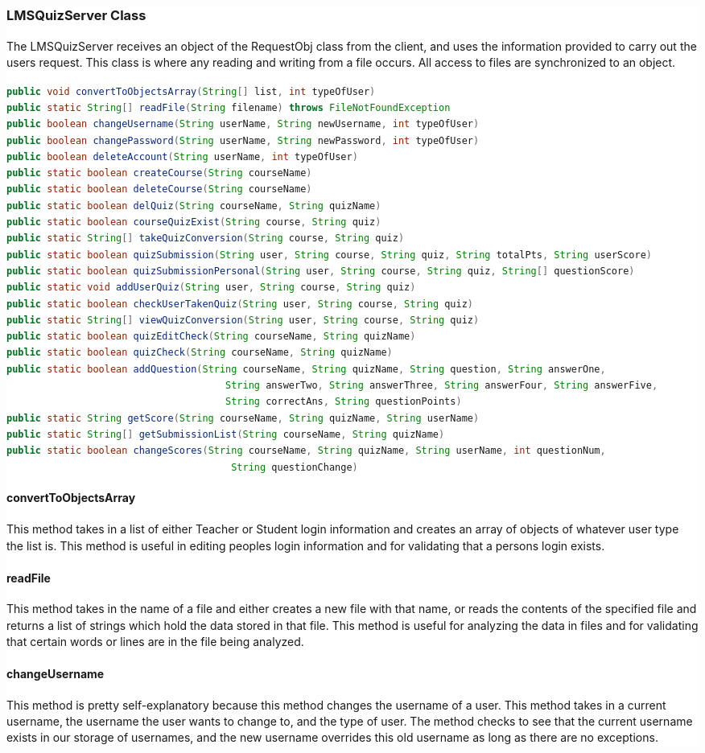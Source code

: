 ```java
```


### LMSQuizServer Class
The LMSQuizServer receives an object of the RequestObj class from the client, and uses the information provided to carry out the users request. This class is where any reading and writing from a file occurs. All access to files are synchronized to an object.

```java
public void convertToObjectsArray(String[] list, int typeOfUser) 
public static String[] readFile(String filename) throws FileNotFoundException 
public boolean changeUsername(String userName, String newUsername, int typeOfUser)
public boolean changePassword(String userName, String newPassword, int typeOfUser) 
public boolean deleteAccount(String userName, int typeOfUser) 
public static boolean createCourse(String courseName) 
public static boolean deleteCourse(String courseName) 
public static boolean delQuiz(String courseName, String quizName)
public static boolean courseQuizExist(String course, String quiz)
public static String[] takeQuizConversion(String course, String quiz)
public static boolean quizSubmission(String user, String course, String quiz, String totalPts, String userScore)
public static boolean quizSubmissionPersonal(String user, String course, String quiz, String[] questionScore)
public static void addUserQuiz(String user, String course, String quiz)
public static boolean checkUserTakenQuiz(String user, String course, String quiz)
public static String[] viewQuizConversion(String user, String course, String quiz)
public static boolean quizEditCheck(String courseName, String quizName)
public static boolean quizCheck(String courseName, String quizName)
public static boolean addQuestion(String courseName, String quizName, String question, String answerOne,
                                      String answerTwo, String answerThree, String answerFour, String answerFive,
                                      String correctAns, String questionPoints)
public static String getScore(String courseName, String quizName, String userName)
public static String[] getSubmissionList(String courseName, String quizName)
public static boolean changeScores(String courseName, String quizName, String userName, int questionNum,
                                       String questionChange)
```

#### convertToObjectsArray
This method takes in a list of either Teacher or Student login information and creates an array of objects of whatever user type the list is. This method is useful in editing peoples login information and for validating that a persons login exists.

#### readFile
This method takes in the name of a file and either creates a new file with that name, or reads the contents of the specified file and returns a list of strings which hold the data stored in that file. This method is useful for analyzing the data in files and for validating that certain words or lines are in the file being analyzed.

#### changeUsername
This method is pretty self-explanatory because this method changes the username of a user. This method takes in a current username, the username the user wants to change to, and the type of user. The method checks to see that the current username exists in our storage of usernames, and the new username overrides this old username as long as there are no exceptions.
